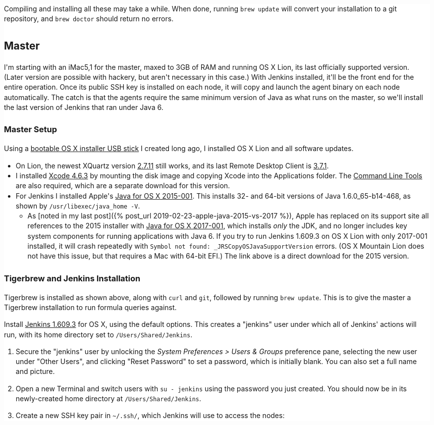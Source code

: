 Compiling and installing all these may take a while. When done, running `brew update` will convert your installation to a git repository, and `brew doctor` should return no errors.

## Master

I'm starting with an iMac5,1 for the master, maxed to 3GB of RAM and running OS X Lion, its last officially supported version. (Later version are possible with hackery, but aren't necessary in this case.) With Jenkins installed, it'll be the front end for the entire operation. Once its public SSH key is installed on each node, it will copy and launch the agent binary on each node automatically. The catch is that the agents require the same minimum version of Java as what runs on the master, so we'll install the last version of Jenkins that ran under Java 6.

### Master Setup

Using a [bootable OS X installer USB stick](http://osxdaily.com/2011/07/08/make-a-bootable-mac-os-x-10-7-lion-installer-from-a-usb-flash-drive/) I created long ago, I installed OS X Lion and all software updates.

- On Lion, the newest XQuartz version [2.7.11](https://www.xquartz.org/releases/XQuartz-2.7.11.html) still works, and its last Remote Desktop Client is [3.7.1](https://support.apple.com/kb/dl1710).
- I installed [Xcode 4.6.3](https://download.developer.apple.com/Developer_Tools/xcode_4.6.3/xcode4630916281a.dmg) by mounting the disk image and copying Xcode into the Applications folder. The [Command Line Tools](https://download.developer.apple.com/Developer_Tools/command_line_tools_os_x_lion_for_xcode__april_2013/xcode462_cltools_10_76938260a.dmg) are also required, which are a separate download for this version.
- For Jenkins I installed Apple's [Java for OS X 2015-001](http://supportdownload.apple.com/download.info.apple.com/Apple_Support_Area/Apple_Software_Updates/Mac_OS_X/downloads/031-29055.20150831-0f779fb2-4bf4-11e5-a8d8-/javaforosx.dmg). This installs 32- and 64-bit versions of Java 1.6.0_65-b14-468, as shown by `/usr/libexec/java_home -V`.
    - As [noted in my last post]({% post_url 2019-02-23-apple-java-2015-vs-2017 %}), Apple has replaced on its support site all references to the 2015 installer with [Java for OS X 2017-001](https://support.apple.com/kb/dl1572), which installs _only_ the JDK, and no longer includes key system components for running applications with Java 6. If you try to run Jenkins 1.609.3 on OS X Lion with only 2017-001 installed, it will crash repeatedly with `Symbol not found: _JRSCopyOSJavaSupportVersion` errors. (OS X Mountain Lion does not have this issue, but that requires a Mac with 64-bit EFI.) The link above is a direct download for the 2015 version.

### Tigerbrew and Jenkins Installation

Tigerbrew is installed as shown above, along with `curl` and `git`, followed by running `brew update`. This is to give the master a Tigerbrew installation to run formula queries against.

Install [Jenkins 1.609.3](http://archives.jenkins-ci.org/osx-stable/jenkins-1.609.3.pkg) for OS X, using the default options. This creates a "jenkins" user under which all of Jenkins' actions will run, with its home directory set to `/Users/Shared/Jenkins`.

1. Secure the "jenkins" user by unlocking the _System Preferences > Users & Groups_ preference pane, selecting the new user under "Other Users", and clicking "Reset Password" to set a password, which is initially blank. You can also set a full name and picture.

1. Open a new Terminal and switch users with `su - jenkins` using the password you just created. You should now be in its newly-created home directory at `/Users/Shared/Jenkins`.

1. Create a new SSH key pair in `~/.ssh/`, which Jenkins will use to access the nodes:
